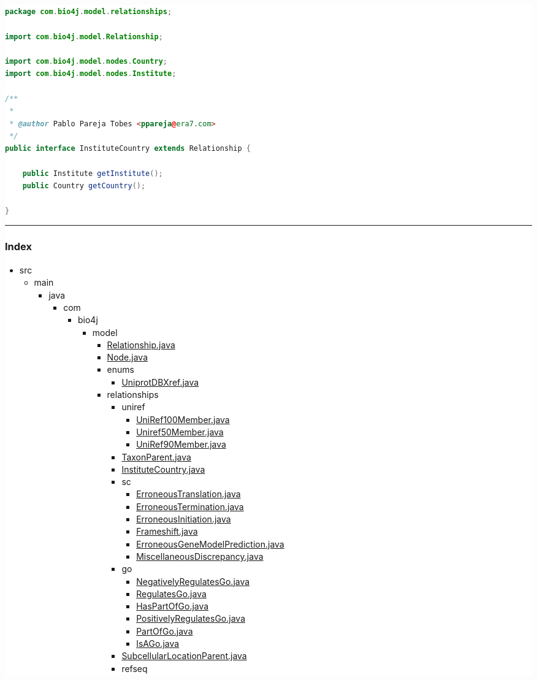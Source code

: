 
```java
package com.bio4j.model.relationships;

import com.bio4j.model.Relationship;

import com.bio4j.model.nodes.Country;
import com.bio4j.model.nodes.Institute;

/**
 *
 * @author Pablo Pareja Tobes <ppareja@era7.com>
 */
public interface InstituteCountry extends Relationship {
    
    public Institute getInstitute();    
    public Country getCountry();
    
}

```


------

### Index

+ src
  + main
    + java
      + com
        + bio4j
          + model
            + [Relationship.java][main/java/com/bio4j/model/Relationship.java]
            + [Node.java][main/java/com/bio4j/model/Node.java]
            + enums
              + [UniprotDBXref.java][main/java/com/bio4j/model/enums/UniprotDBXref.java]
            + relationships
              + uniref
                + [UniRef100Member.java][main/java/com/bio4j/model/relationships/uniref/UniRef100Member.java]
                + [Uniref50Member.java][main/java/com/bio4j/model/relationships/uniref/Uniref50Member.java]
                + [UniRef90Member.java][main/java/com/bio4j/model/relationships/uniref/UniRef90Member.java]
              + [TaxonParent.java][main/java/com/bio4j/model/relationships/TaxonParent.java]
              + [InstituteCountry.java][main/java/com/bio4j/model/relationships/InstituteCountry.java]
              + sc
                + [ErroneousTranslation.java][main/java/com/bio4j/model/relationships/sc/ErroneousTranslation.java]
                + [ErroneousTermination.java][main/java/com/bio4j/model/relationships/sc/ErroneousTermination.java]
                + [ErroneousInitiation.java][main/java/com/bio4j/model/relationships/sc/ErroneousInitiation.java]
                + [Frameshift.java][main/java/com/bio4j/model/relationships/sc/Frameshift.java]
                + [ErroneousGeneModelPrediction.java][main/java/com/bio4j/model/relationships/sc/ErroneousGeneModelPrediction.java]
                + [MiscellaneousDiscrepancy.java][main/java/com/bio4j/model/relationships/sc/MiscellaneousDiscrepancy.java]
              + go
                + [NegativelyRegulatesGo.java][main/java/com/bio4j/model/relationships/go/NegativelyRegulatesGo.java]
                + [RegulatesGo.java][main/java/com/bio4j/model/relationships/go/RegulatesGo.java]
                + [HasPartOfGo.java][main/java/com/bio4j/model/relationships/go/HasPartOfGo.java]
                + [PositivelyRegulatesGo.java][main/java/com/bio4j/model/relationships/go/PositivelyRegulatesGo.java]
                + [PartOfGo.java][main/java/com/bio4j/model/relationships/go/PartOfGo.java]
                + [IsAGo.java][main/java/com/bio4j/model/relationships/go/IsAGo.java]
              + [SubcellularLocationParent.java][main/java/com/bio4j/model/relationships/SubcellularLocationParent.java]
              + refseq

[main/java/com/bio4j/model/Relationship.java]: ../Relationship.java.md
[main/java/com/bio4j/model/Node.java]: ../Node.java.md
[main/java/com/bio4j/model/enums/UniprotDBXref.java]: ../enums/UniprotDBXref.java.md
[main/java/com/bio4j/model/relationships/uniref/UniRef100Member.java]: uniref/UniRef100Member.java.md
[main/java/com/bio4j/model/relationships/uniref/Uniref50Member.java]: uniref/Uniref50Member.java.md
[main/java/com/bio4j/model/relationships/uniref/UniRef90Member.java]: uniref/UniRef90Member.java.md
[main/java/com/bio4j/model/relationships/TaxonParent.java]: TaxonParent.java.md
[main/java/com/bio4j/model/relationships/InstituteCountry.java]: InstituteCountry.java.md
[main/java/com/bio4j/model/relationships/sc/ErroneousTranslation.java]: sc/ErroneousTranslation.java.md
[main/java/com/bio4j/model/relationships/sc/ErroneousTermination.java]: sc/ErroneousTermination.java.md
[main/java/com/bio4j/model/relationships/sc/ErroneousInitiation.java]: sc/ErroneousInitiation.java.md
[main/java/com/bio4j/model/relationships/sc/Frameshift.java]: sc/Frameshift.java.md
[main/java/com/bio4j/model/relationships/sc/ErroneousGeneModelPrediction.java]: sc/ErroneousGeneModelPrediction.java.md
[main/java/com/bio4j/model/relationships/sc/MiscellaneousDiscrepancy.java]: sc/MiscellaneousDiscrepancy.java.md
[main/java/com/bio4j/model/relationships/go/NegativelyRegulatesGo.java]: go/NegativelyRegulatesGo.java.md
[main/java/com/bio4j/model/relationships/go/RegulatesGo.java]: go/RegulatesGo.java.md
[main/java/com/bio4j/model/relationships/go/HasPartOfGo.java]: go/HasPartOfGo.java.md
[main/java/com/bio4j/model/relationships/go/PositivelyRegulatesGo.java]: go/PositivelyRegulatesGo.java.md
[main/java/com/bio4j/model/relationships/go/PartOfGo.java]: go/PartOfGo.java.md
[main/java/com/bio4j/model/relationships/go/IsAGo.java]: go/IsAGo.java.md
[main/java/com/bio4j/model/relationships/SubcellularLocationParent.java]: SubcellularLocationParent.java.md
[main/java/com/bio4j/model/relationships/refseq/GenomeElementTRna.java]: refseq/GenomeElementTRna.java.md
[main/java/com/bio4j/model/relationships/refseq/GenomeElementMiscRna.java]: refseq/GenomeElementMiscRna.java.md
[main/java/com/bio4j/model/relationships/refseq/GenomeElementTmRna.java]: refseq/GenomeElementTmRna.java.md
[main/java/com/bio4j/model/relationships/refseq/GenomeElementNcRna.java]: refseq/GenomeElementNcRna.java.md
[main/java/com/bio4j/model/relationships/refseq/GenomeElementGene.java]: refseq/GenomeElementGene.java.md
[main/java/com/bio4j/model/relationships/refseq/GenomeElementMRna.java]: refseq/GenomeElementMRna.java.md
[main/java/com/bio4j/model/relationships/refseq/GenomeElementRRna.java]: refseq/GenomeElementRRna.java.md
[main/java/com/bio4j/model/relationships/refseq/GenomeElementCDS.java]: refseq/GenomeElementCDS.java.md
[main/java/com/bio4j/model/relationships/IsoformEventGenerator.java]: IsoformEventGenerator.java.md
[main/java/com/bio4j/model/relationships/ncbi/NCBITaxonParent.java]: ncbi/NCBITaxonParent.java.md
[main/java/com/bio4j/model/relationships/ncbi/NCBITaxon.java]: ncbi/NCBITaxon.java.md
[main/java/com/bio4j/model/relationships/protein/ProteinIsoform.java]: protein/ProteinIsoform.java.md
[main/java/com/bio4j/model/relationships/protein/ProteinFrameshift.java]: protein/ProteinFrameshift.java.md
[main/java/com/bio4j/model/relationships/protein/ProteinKeyword.java]: protein/ProteinKeyword.java.md
[main/java/com/bio4j/model/relationships/protein/ProteinDataset.java]: protein/ProteinDataset.java.md
[main/java/com/bio4j/model/relationships/protein/ProteinEnzymaticActivity.java]: protein/ProteinEnzymaticActivity.java.md
[main/java/com/bio4j/model/relationships/protein/ProteinReactome.java]: protein/ProteinReactome.java.md
[main/java/com/bio4j/model/relationships/protein/ProteinGo.java]: protein/ProteinGo.java.md
[main/java/com/bio4j/model/relationships/protein/ProteinOrganism.java]: protein/ProteinOrganism.java.md
[main/java/com/bio4j/model/relationships/protein/ProteinErroneousInitiation.java]: protein/ProteinErroneousInitiation.java.md
[main/java/com/bio4j/model/relationships/protein/ProteinPfam.java]: protein/ProteinPfam.java.md
[main/java/com/bio4j/model/relationships/protein/ProteinGenomeElement.java]: protein/ProteinGenomeElement.java.md
[main/java/com/bio4j/model/relationships/protein/ProteinProteinInteraction.java]: protein/ProteinProteinInteraction.java.md
[main/java/com/bio4j/model/relationships/protein/ProteinErroneousTermination.java]: protein/ProteinErroneousTermination.java.md
[main/java/com/bio4j/model/relationships/protein/BasicProteinSequenceCaution.java]: protein/BasicProteinSequenceCaution.java.md
[main/java/com/bio4j/model/relationships/protein/ProteinSubcellularLocation.java]: protein/ProteinSubcellularLocation.java.md
[main/java/com/bio4j/model/relationships/protein/ProteinErroneousTranslation.java]: protein/ProteinErroneousTranslation.java.md
[main/java/com/bio4j/model/relationships/protein/ProteinErroneousGeneModelPrediction.java]: protein/ProteinErroneousGeneModelPrediction.java.md
[main/java/com/bio4j/model/relationships/protein/ProteinIsoformInteraction.java]: protein/ProteinIsoformInteraction.java.md
[main/java/com/bio4j/model/relationships/protein/ProteinMiscellaneousDiscrepancy.java]: protein/ProteinMiscellaneousDiscrepancy.java.md
[main/java/com/bio4j/model/relationships/protein/ProteinInterpro.java]: protein/ProteinInterpro.java.md
[main/java/com/bio4j/model/relationships/comment/OnlineInformationComment.java]: comment/OnlineInformationComment.java.md
[main/java/com/bio4j/model/relationships/comment/CautionComment.java]: comment/CautionComment.java.md
[main/java/com/bio4j/model/relationships/comment/FunctionComment.java]: comment/FunctionComment.java.md
[main/java/com/bio4j/model/relationships/comment/SimilarityComment.java]: comment/SimilarityComment.java.md
[main/java/com/bio4j/model/relationships/comment/BiotechnologyComment.java]: comment/BiotechnologyComment.java.md
[main/java/com/bio4j/model/relationships/comment/TissueSpecificityComment.java]: comment/TissueSpecificityComment.java.md
[main/java/com/bio4j/model/relationships/comment/DevelopmentalStageComment.java]: comment/DevelopmentalStageComment.java.md
[main/java/com/bio4j/model/relationships/comment/EnzymeRegulationComment.java]: comment/EnzymeRegulationComment.java.md
[main/java/com/bio4j/model/relationships/comment/AllergenComment.java]: comment/AllergenComment.java.md
[main/java/com/bio4j/model/relationships/comment/SubunitComment.java]: comment/SubunitComment.java.md
[main/java/com/bio4j/model/relationships/comment/InductionComment.java]: comment/InductionComment.java.md
[main/java/com/bio4j/model/relationships/comment/CatalyticActivityComment.java]: comment/CatalyticActivityComment.java.md
[main/java/com/bio4j/model/relationships/comment/PharmaceuticalComment.java]: comment/PharmaceuticalComment.java.md
[main/java/com/bio4j/model/relationships/comment/ToxicDoseComment.java]: comment/ToxicDoseComment.java.md
[main/java/com/bio4j/model/relationships/comment/RnaEditingComment.java]: comment/RnaEditingComment.java.md
[main/java/com/bio4j/model/relationships/comment/PathwayComment.java]: comment/PathwayComment.java.md
[main/java/com/bio4j/model/relationships/comment/MiscellaneousComment.java]: comment/MiscellaneousComment.java.md
[main/java/com/bio4j/model/relationships/comment/PostTransactionalModificationComment.java]: comment/PostTransactionalModificationComment.java.md
[main/java/com/bio4j/model/relationships/comment/DisruptionPhenotypeComment.java]: comment/DisruptionPhenotypeComment.java.md
[main/java/com/bio4j/model/relationships/comment/DomainComment.java]: comment/DomainComment.java.md
[main/java/com/bio4j/model/relationships/comment/PolymorphismComment.java]: comment/PolymorphismComment.java.md
[main/java/com/bio4j/model/relationships/comment/CofactorComment.java]: comment/CofactorComment.java.md
[main/java/com/bio4j/model/relationships/comment/BasicComment.java]: comment/BasicComment.java.md
[main/java/com/bio4j/model/relationships/comment/DiseaseComment.java]: comment/DiseaseComment.java.md
[main/java/com/bio4j/model/relationships/comment/MassSpectometryComment.java]: comment/MassSpectometryComment.java.md
[main/java/com/bio4j/model/relationships/comment/BioPhysicoChemicalPropertiesComment.java]: comment/BioPhysicoChemicalPropertiesComment.java.md
[main/java/com/bio4j/model/relationships/aproducts/AlternativeProductInitiation.java]: aproducts/AlternativeProductInitiation.java.md
[main/java/com/bio4j/model/relationships/aproducts/AlternativeProductRibosomalFrameshifting.java]: aproducts/AlternativeProductRibosomalFrameshifting.java.md
[main/java/com/bio4j/model/relationships/aproducts/AlternativeProductSplicing.java]: aproducts/AlternativeProductSplicing.java.md
[main/java/com/bio4j/model/relationships/aproducts/AlternativeProductPromoter.java]: aproducts/AlternativeProductPromoter.java.md
[main/java/com/bio4j/model/relationships/features/SignalPeptideFeature.java]: features/SignalPeptideFeature.java.md
[main/java/com/bio4j/model/relationships/features/NonStandardAminoAcidFeature.java]: features/NonStandardAminoAcidFeature.java.md
[main/java/com/bio4j/model/relationships/features/SpliceVariantFeature.java]: features/SpliceVariantFeature.java.md
[main/java/com/bio4j/model/relationships/features/TransitPeptideFeature.java]: features/TransitPeptideFeature.java.md
[main/java/com/bio4j/model/relationships/features/IntramembraneRegionFeature.java]: features/IntramembraneRegionFeature.java.md
[main/java/com/bio4j/model/relationships/features/ChainFeature.java]: features/ChainFeature.java.md
[main/java/com/bio4j/model/relationships/features/PeptideFeature.java]: features/PeptideFeature.java.md
[main/java/com/bio4j/model/relationships/features/ZincFingerRegionFeature.java]: features/ZincFingerRegionFeature.java.md
[main/java/com/bio4j/model/relationships/features/CalciumBindingRegionFeature.java]: features/CalciumBindingRegionFeature.java.md
[main/java/com/bio4j/model/relationships/features/HelixFeature.java]: features/HelixFeature.java.md
[main/java/com/bio4j/model/relationships/features/SequenceConflictFeature.java]: features/SequenceConflictFeature.java.md
[main/java/com/bio4j/model/relationships/features/DnaBindingFeature.java]: features/DnaBindingFeature.java.md
[main/java/com/bio4j/model/relationships/features/SiteFeature.java]: features/SiteFeature.java.md
[main/java/com/bio4j/model/relationships/features/TransmembraneRegionFeature.java]: features/TransmembraneRegionFeature.java.md
[main/java/com/bio4j/model/relationships/features/NucleotidePhosphateBindingRegionFeature.java]: features/NucleotidePhosphateBindingRegionFeature.java.md
[main/java/com/bio4j/model/relationships/features/NonTerminalResidueFeature.java]: features/NonTerminalResidueFeature.java.md
[main/java/com/bio4j/model/relationships/features/TurnFeature.java]: features/TurnFeature.java.md
[main/java/com/bio4j/model/relationships/features/LipidMoietyBindingRegionFeature.java]: features/LipidMoietyBindingRegionFeature.java.md
[main/java/com/bio4j/model/relationships/features/BindingSiteFeature.java]: features/BindingSiteFeature.java.md
[main/java/com/bio4j/model/relationships/features/InitiatorMethionineFeature.java]: features/InitiatorMethionineFeature.java.md
[main/java/com/bio4j/model/relationships/features/PropeptideFeature.java]: features/PropeptideFeature.java.md
[main/java/com/bio4j/model/relationships/features/SequenceVariantFeature.java]: features/SequenceVariantFeature.java.md
[main/java/com/bio4j/model/relationships/features/MutagenesisSiteFeature.java]: features/MutagenesisSiteFeature.java.md
[main/java/com/bio4j/model/relationships/features/TopologicalDomainFeature.java]: features/TopologicalDomainFeature.java.md
[main/java/com/bio4j/model/relationships/features/UnsureResidueFeature.java]: features/UnsureResidueFeature.java.md
[main/java/com/bio4j/model/relationships/features/DisulfideBondFeature.java]: features/DisulfideBondFeature.java.md
[main/java/com/bio4j/model/relationships/features/NonConsecutiveResiduesFeature.java]: features/NonConsecutiveResiduesFeature.java.md
[main/java/com/bio4j/model/relationships/features/RegionOfInterestFeature.java]: features/RegionOfInterestFeature.java.md
[main/java/com/bio4j/model/relationships/features/MetalIonBindingSiteFeature.java]: features/MetalIonBindingSiteFeature.java.md
[main/java/com/bio4j/model/relationships/features/GlycosylationSiteFeature.java]: features/GlycosylationSiteFeature.java.md
[main/java/com/bio4j/model/relationships/features/CoiledCoilRegionFeature.java]: features/CoiledCoilRegionFeature.java.md
[main/java/com/bio4j/model/relationships/features/CompositionallyBiasedRegionFeature.java]: features/CompositionallyBiasedRegionFeature.java.md
[main/java/com/bio4j/model/relationships/features/CrossLinkFeature.java]: features/CrossLinkFeature.java.md
[main/java/com/bio4j/model/relationships/features/StrandFeature.java]: features/StrandFeature.java.md
[main/java/com/bio4j/model/relationships/features/DomainFeature.java]: features/DomainFeature.java.md
[main/java/com/bio4j/model/relationships/features/ShortSequenceMotifFeature.java]: features/ShortSequenceMotifFeature.java.md
[main/java/com/bio4j/model/relationships/features/RepeatFeature.java]: features/RepeatFeature.java.md
[main/java/com/bio4j/model/relationships/features/ModifiedResidueFeature.java]: features/ModifiedResidueFeature.java.md
[main/java/com/bio4j/model/relationships/features/ActiveSiteFeature.java]: features/ActiveSiteFeature.java.md
[main/java/com/bio4j/model/relationships/features/BasicFeature.java]: features/BasicFeature.java.md
[main/java/com/bio4j/model/relationships/citation/book/BookCity.java]: citation/book/BookCity.java.md
[main/java/com/bio4j/model/relationships/citation/book/BookPublisher.java]: citation/book/BookPublisher.java.md
[main/java/com/bio4j/model/relationships/citation/book/BookEditor.java]: citation/book/BookEditor.java.md
[main/java/com/bio4j/model/relationships/citation/book/BookProteinCitation.java]: citation/book/BookProteinCitation.java.md
[main/java/com/bio4j/model/relationships/citation/book/BookAuthor.java]: citation/book/BookAuthor.java.md
[main/java/com/bio4j/model/relationships/citation/patent/PatentAuthor.java]: citation/patent/PatentAuthor.java.md
[main/java/com/bio4j/model/relationships/citation/patent/PatentProteinCitation.java]: citation/patent/PatentProteinCitation.java.md
[main/java/com/bio4j/model/relationships/citation/article/ArticleAuthor.java]: citation/article/ArticleAuthor.java.md
[main/java/com/bio4j/model/relationships/citation/article/ArticleProteinCitation.java]: citation/article/ArticleProteinCitation.java.md
[main/java/com/bio4j/model/relationships/citation/article/ArticleJournal.java]: citation/article/ArticleJournal.java.md
[main/java/com/bio4j/model/relationships/citation/uo/UnpublishedObservationAuthor.java]: citation/uo/UnpublishedObservationAuthor.java.md
[main/java/com/bio4j/model/relationships/citation/uo/UnpublishedObservationProteinCitation.java]: citation/uo/UnpublishedObservationProteinCitation.java.md
[main/java/com/bio4j/model/relationships/citation/onarticle/OnlineArticleJournal.java]: citation/onarticle/OnlineArticleJournal.java.md
[main/java/com/bio4j/model/relationships/citation/onarticle/OnlineArticleAuthor.java]: citation/onarticle/OnlineArticleAuthor.java.md
[main/java/com/bio4j/model/relationships/citation/onarticle/OnlineArticleProteinCitation.java]: citation/onarticle/OnlineArticleProteinCitation.java.md
[main/java/com/bio4j/model/relationships/citation/submission/SubmissionProteinCitation.java]: citation/submission/SubmissionProteinCitation.java.md
[main/java/com/bio4j/model/relationships/citation/submission/SubmissionDb.java]: citation/submission/SubmissionDb.java.md
[main/java/com/bio4j/model/relationships/citation/submission/SubmissionAuthor.java]: citation/submission/SubmissionAuthor.java.md
[main/java/com/bio4j/model/relationships/citation/thesis/ThesisAuthor.java]: citation/thesis/ThesisAuthor.java.md
[main/java/com/bio4j/model/relationships/citation/thesis/ThesisInstitute.java]: citation/thesis/ThesisInstitute.java.md
[main/java/com/bio4j/model/relationships/citation/thesis/ThesisProteinCitation.java]: citation/thesis/ThesisProteinCitation.java.md
[main/java/com/bio4j/model/util/NodeRetriever.java]: ../util/NodeRetriever.java.md
[main/java/com/bio4j/model/nodes/Taxon.java]: ../nodes/Taxon.java.md
[main/java/com/bio4j/model/nodes/Person.java]: ../nodes/Person.java.md
[main/java/com/bio4j/model/nodes/SubcellularLocation.java]: ../nodes/SubcellularLocation.java.md
[main/java/com/bio4j/model/nodes/FeatureType.java]: ../nodes/FeatureType.java.md
[main/java/com/bio4j/model/nodes/Keyword.java]: ../nodes/Keyword.java.md
[main/java/com/bio4j/model/nodes/Protein.java]: ../nodes/Protein.java.md
[main/java/com/bio4j/model/nodes/CommentType.java]: ../nodes/CommentType.java.md
[main/java/com/bio4j/model/nodes/GoTerm.java]: ../nodes/GoTerm.java.md
[main/java/com/bio4j/model/nodes/SequenceCaution.java]: ../nodes/SequenceCaution.java.md
[main/java/com/bio4j/model/nodes/City.java]: ../nodes/City.java.md
[main/java/com/bio4j/model/nodes/AlternativeProduct.java]: ../nodes/AlternativeProduct.java.md
[main/java/com/bio4j/model/nodes/refseq/Gene.java]: ../nodes/refseq/Gene.java.md
[main/java/com/bio4j/model/nodes/refseq/CDS.java]: ../nodes/refseq/CDS.java.md
[main/java/com/bio4j/model/nodes/refseq/GenomeElement.java]: ../nodes/refseq/GenomeElement.java.md
[main/java/com/bio4j/model/nodes/refseq/rna/MRNA.java]: ../nodes/refseq/rna/MRNA.java.md
[main/java/com/bio4j/model/nodes/refseq/rna/RRNA.java]: ../nodes/refseq/rna/RRNA.java.md
[main/java/com/bio4j/model/nodes/refseq/rna/NcRNA.java]: ../nodes/refseq/rna/NcRNA.java.md
[main/java/com/bio4j/model/nodes/refseq/rna/MiscRNA.java]: ../nodes/refseq/rna/MiscRNA.java.md
[main/java/com/bio4j/model/nodes/refseq/rna/TmRNA.java]: ../nodes/refseq/rna/TmRNA.java.md
[main/java/com/bio4j/model/nodes/refseq/rna/TRNA.java]: ../nodes/refseq/rna/TRNA.java.md
[main/java/com/bio4j/model/nodes/refseq/rna/RNA.java]: ../nodes/refseq/rna/RNA.java.md
[main/java/com/bio4j/model/nodes/Institute.java]: ../nodes/Institute.java.md
[main/java/com/bio4j/model/nodes/Isoform.java]: ../nodes/Isoform.java.md
[main/java/com/bio4j/model/nodes/Consortium.java]: ../nodes/Consortium.java.md
[main/java/com/bio4j/model/nodes/Pfam.java]: ../nodes/Pfam.java.md
[main/java/com/bio4j/model/nodes/Enzyme.java]: ../nodes/Enzyme.java.md
[main/java/com/bio4j/model/nodes/reactome/ReactomeTerm.java]: ../nodes/reactome/ReactomeTerm.java.md
[main/java/com/bio4j/model/nodes/Interpro.java]: ../nodes/Interpro.java.md
[main/java/com/bio4j/model/nodes/ncbi/NCBITaxon.java]: ../nodes/ncbi/NCBITaxon.java.md
[main/java/com/bio4j/model/nodes/Organism.java]: ../nodes/Organism.java.md
[main/java/com/bio4j/model/nodes/Dataset.java]: ../nodes/Dataset.java.md
[main/java/com/bio4j/model/nodes/citation/Article.java]: ../nodes/citation/Article.java.md
[main/java/com/bio4j/model/nodes/citation/Publisher.java]: ../nodes/citation/Publisher.java.md
[main/java/com/bio4j/model/nodes/citation/Book.java]: ../nodes/citation/Book.java.md
[main/java/com/bio4j/model/nodes/citation/OnlineArticle.java]: ../nodes/citation/OnlineArticle.java.md
[main/java/com/bio4j/model/nodes/citation/Thesis.java]: ../nodes/citation/Thesis.java.md
[main/java/com/bio4j/model/nodes/citation/Submission.java]: ../nodes/citation/Submission.java.md
[main/java/com/bio4j/model/nodes/citation/DB.java]: ../nodes/citation/DB.java.md
[main/java/com/bio4j/model/nodes/citation/OnlineJournal.java]: ../nodes/citation/OnlineJournal.java.md
[main/java/com/bio4j/model/nodes/citation/Patent.java]: ../nodes/citation/Patent.java.md
[main/java/com/bio4j/model/nodes/citation/UnpublishedObservation.java]: ../nodes/citation/UnpublishedObservation.java.md
[main/java/com/bio4j/model/nodes/citation/Journal.java]: ../nodes/citation/Journal.java.md
[main/java/com/bio4j/model/nodes/Country.java]: ../nodes/Country.java.md